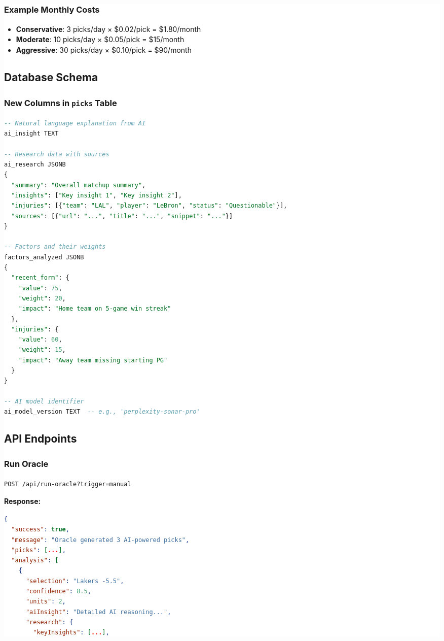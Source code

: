 ### Example Monthly Costs

- **Conservative**: 3 picks/day × $0.02/pick = $1.80/month
- **Moderate**: 10 picks/day × $0.05/pick = $15/month
- **Aggressive**: 30 picks/day × $0.10/pick = $90/month

## Database Schema

### New Columns in `picks` Table

```sql
-- Natural language explanation from AI
ai_insight TEXT

-- Research data with sources
ai_research JSONB
{
  "summary": "Overall matchup summary",
  "insights": ["Key insight 1", "Key insight 2"],
  "injuries": [{"team": "LAL", "player": "LeBron", "status": "Questionable"}],
  "sources": [{"url": "...", "title": "...", "snippet": "..."}]
}

-- Factors and their weights
factors_analyzed JSONB
{
  "recent_form": {
    "value": 75,
    "weight": 20,
    "impact": "Home team on 5-game win streak"
  },
  "injuries": {
    "value": 60,
    "weight": 15,
    "impact": "Away team missing starting PG"
  }
}

-- AI model identifier
ai_model_version TEXT  -- e.g., 'perplexity-sonar-pro'
```

## API Endpoints

### Run Oracle
```
POST /api/run-oracle?trigger=manual
```

**Response:**
```json
{
  "success": true,
  "message": "Oracle generated 3 AI-powered picks",
  "picks": [...],
  "analysis": [
    {
      "selection": "Lakers -5.5",
      "confidence": 8.5,
      "units": 2,
      "aiInsight": "Detailed AI reasoning...",
      "research": {
        "keyInsights": [...],
```